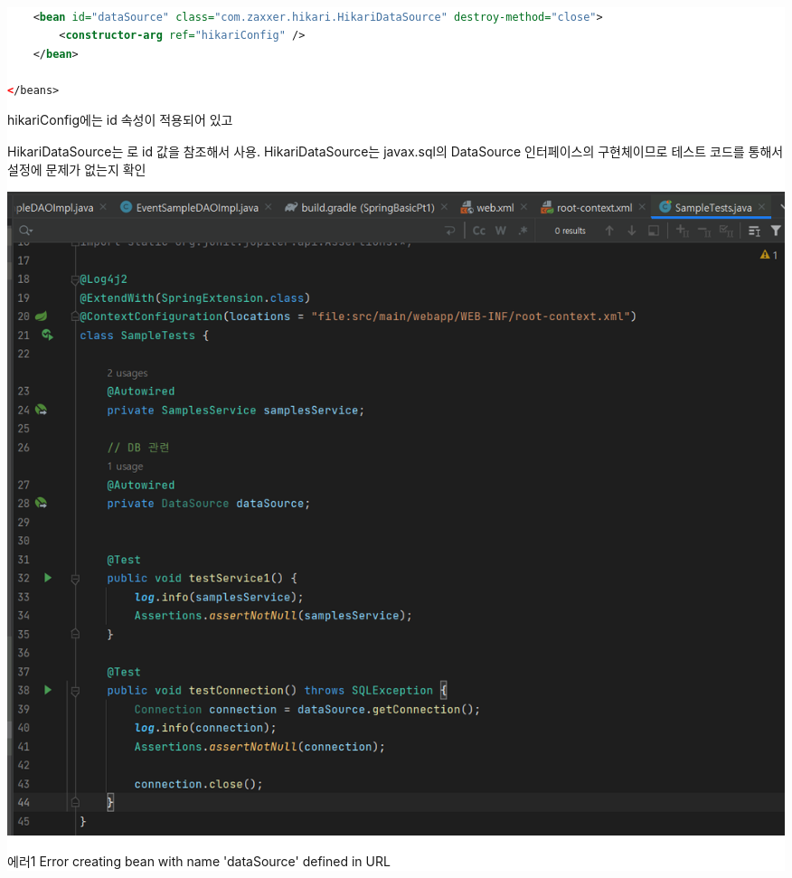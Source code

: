 ```xml
    <bean id="dataSource" class="com.zaxxer.hikari.HikariDataSource" destroy-method="close">
        <constructor-arg ref="hikariConfig" />
    </bean>

</beans>
```


hikariConfig에는 id 속성이 적용되어 있고

HikariDataSource는 <constructor-arg ref="hikariConfig" />로 id 값을 참조해서 사용.
HikariDataSource는 javax.sql의 DataSource 인터페이스의 구현체이므로 테스트 코드를 통해서 설정에 문제가 없는지 확인

![alt text](image-69.png)


에러1
 Error creating bean with name 'dataSource' defined in URL 